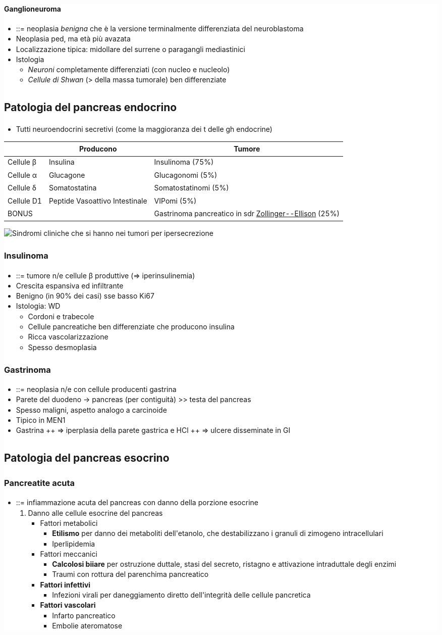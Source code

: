 #### Ganglioneuroma
- ::= neoplasia _benigna_ che è la versione terminalmente differenziata del neuroblastoma
- Neoplasia ped, ma età più avazata
- Localizzazione tipica: midollare del surrene o paragangli mediastinici
- Istologia
	- _Neuroni_ completamente differenziati (con nucleo e nucleolo)
	- _Cellule di Shwan_ (> della massa tumorale) ben differenziate

## Patologia del pancreas endocrino
- Tutti neuroendocrini secretivi (come la maggioranza dei t delle gh endocrine)

| | Producono | Tumore |
|-|-|-|
| Cellule β | Insulina | Insulinoma (75%) |
| Cellule α | Glucagone | Glucagonomi (5%) |
| Cellule δ | Somatostatina | Somatostatinomi (5%) |
| Cellule D1 | Peptide Vasoattivo Intestinale | VIPomi (5%) |
| BONUS | | Gastrinoma pancreatico in sdr [Zollinger--Ellison](https://it.wikipedia.org/wiki/Sindrome_di_Zollinger-Ellison) (25%) |

![Sindromi cliniche che si hanno nei tumori per ipersecrezione](img/ipersecpanc.png)

### Insulinoma
- ::= tumore n/e cellule β produttive (⇒ iperinsulinemia)
- Crescita espansiva ed infiltrante
- Benigno (in 90% dei casi) sse basso Ki67
- Istologia: WD
	- Cordoni e trabecole
	- Cellule pancreatiche ben differenziate che producono insulina
	- Ricca vascolarizzazione
	- Spesso desmoplasia

### Gastrinoma
- ::= neoplasia n/e con cellule producenti gastrina
- Parete del duodeno → pancreas (per contiguità) >> testa del pancreas
- Spesso maligni, aspetto analogo a carcinoide
- Tipico in MEN1
- Gastrina ++ ⇒ iperplasia della parete gastrica e HCl ++ ⇒ ulcere disseminate in GI

## Patologia del pancreas esocrino

### Pancreatite acuta
- ::= infiammazione acuta del pancreas con danno della porzione esocrine
	1. Danno alle cellule esocrine del pancreas
		- Fattori metabolici
			- __Etilismo__ per danno dei metaboliti dell'etanolo, che destabilizzano i granuli di zimogeno intracellulari
			- Iperlipidemia
		- Fattori meccanici
			- __Calcolosi biiare__ per ostruzione duttale, stasi del secreto, ristagno e attivazione intraduttale degli enzimi
			- Traumi con rottura del parenchima pancreatico
		- __Fattori infettivi__
			- Infezioni virali per daneggiamento diretto dell'integrità delle cellule pancretica
		- __Fattori vascolari__
			- Infarto pancreatico
			- Embolie ateromatose
